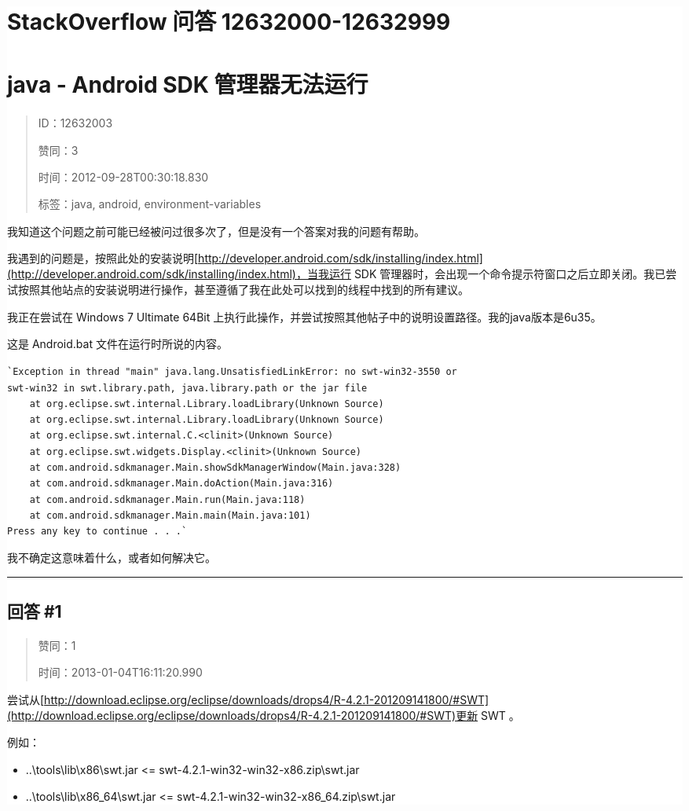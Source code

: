 # StackOverflow 问答 12632000-12632999

# java - Android SDK 管理器无法运行

> ID：12632003
> 
> 赞同：3
> 
> 时间：2012-09-28T00:30:18.830
> 
> 标签：java, android, environment-variables

我知道这个问题之前可能已经被问过很多次了，但是没有一个答案对我的问题有帮助。

我遇到的问题是，按照此处的安装说明[http://developer.android.com/sdk/installing/index.html](http://developer.android.com/sdk/installing/index.html)，当我运行 SDK 管理器时，会出现一个命令提示符窗口之后立即关闭。我已尝试按照其他站点的安装说明进行操作，甚至遵循了我在此处可以找到的线程中找到的所有建议。

我正在尝试在 Windows 7 Ultimate 64Bit 上执行此操作，并尝试按照其他帖子中的说明设置路径。我的java版本是6u35。

这是 Android.bat 文件在运行时所说的内容。

```
`Exception in thread "main" java.lang.UnsatisfiedLinkError: no swt-win32-3550 or
swt-win32 in swt.library.path, java.library.path or the jar file
    at org.eclipse.swt.internal.Library.loadLibrary(Unknown Source)
    at org.eclipse.swt.internal.Library.loadLibrary(Unknown Source)
    at org.eclipse.swt.internal.C.<clinit>(Unknown Source)
    at org.eclipse.swt.widgets.Display.<clinit>(Unknown Source)
    at com.android.sdkmanager.Main.showSdkManagerWindow(Main.java:328)
    at com.android.sdkmanager.Main.doAction(Main.java:316)
    at com.android.sdkmanager.Main.run(Main.java:118)
    at com.android.sdkmanager.Main.main(Main.java:101)
Press any key to continue . . .` 
```

我不确定这意味着什么，或者如何解决它。

* * *

## 回答 #1

> 赞同：1
> 
> 时间：2013-01-04T16:11:20.990

尝试从[http://download.eclipse.org/eclipse/downloads/drops4/R-4.2.1-201209141800/#SWT](http://download.eclipse.org/eclipse/downloads/drops4/R-4.2.1-201209141800/#SWT)更新 SWT 。

例如：

*   ..\tools\lib\x86\swt.jar <= swt-4.2.1-win32-win32-x86.zip\swt.jar

*   ..\tools\lib\x86_64\swt.jar <= swt-4.2.1-win32-win32-x86_64.zip\swt.jar
